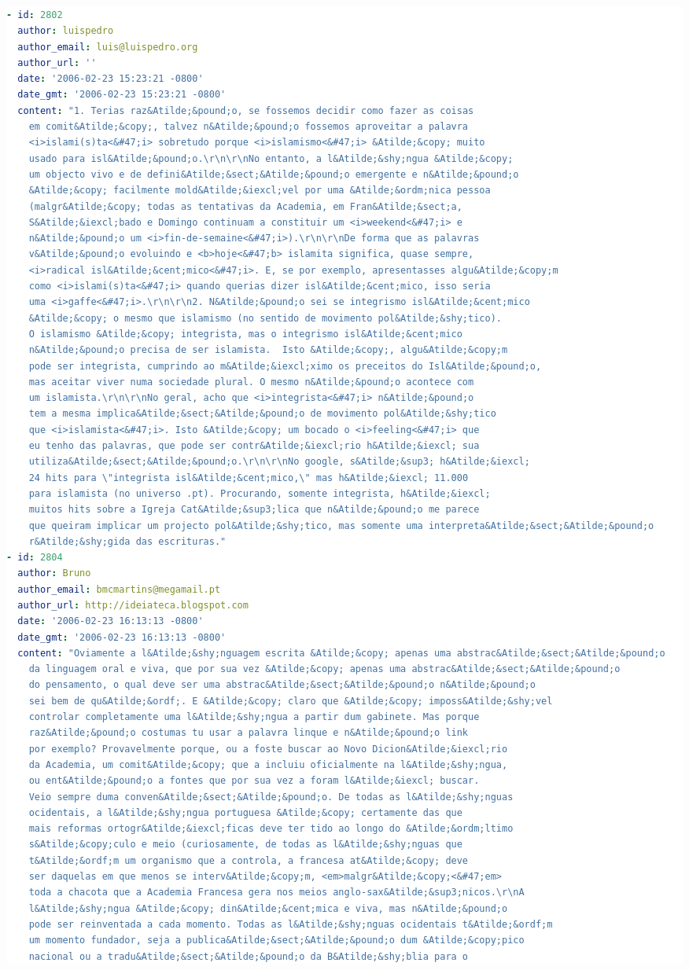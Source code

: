 ```yaml
- id: 2802
  author: luispedro
  author_email: luis@luispedro.org
  author_url: ''
  date: '2006-02-23 15:23:21 -0800'
  date_gmt: '2006-02-23 15:23:21 -0800'
  content: "1. Terias raz&Atilde;&pound;o, se fossemos decidir como fazer as coisas
    em comit&Atilde;&copy;, talvez n&Atilde;&pound;o fossemos aproveitar a palavra
    <i>islami(s)ta<&#47;i> sobretudo porque <i>islamismo<&#47;i> &Atilde;&copy; muito
    usado para isl&Atilde;&pound;o.\r\n\r\nNo entanto, a l&Atilde;&shy;ngua &Atilde;&copy;
    um objecto vivo e de defini&Atilde;&sect;&Atilde;&pound;o emergente e n&Atilde;&pound;o
    &Atilde;&copy; facilmente mold&Atilde;&iexcl;vel por uma &Atilde;&ordm;nica pessoa
    (malgr&Atilde;&copy; todas as tentativas da Academia, em Fran&Atilde;&sect;a,
    S&Atilde;&iexcl;bado e Domingo continuam a constituir um <i>weekend<&#47;i> e
    n&Atilde;&pound;o um <i>fin-de-semaine<&#47;i>).\r\n\r\nDe forma que as palavras
    v&Atilde;&pound;o evoluindo e <b>hoje<&#47;b> islamita significa, quase sempre,
    <i>radical isl&Atilde;&cent;mico<&#47;i>. E, se por exemplo, apresentasses algu&Atilde;&copy;m
    como <i>islami(s)ta<&#47;i> quando querias dizer isl&Atilde;&cent;mico, isso seria
    uma <i>gaffe<&#47;i>.\r\n\r\n2. N&Atilde;&pound;o sei se integrismo isl&Atilde;&cent;mico
    &Atilde;&copy; o mesmo que islamismo (no sentido de movimento pol&Atilde;&shy;tico).
    O islamismo &Atilde;&copy; integrista, mas o integrismo isl&Atilde;&cent;mico
    n&Atilde;&pound;o precisa de ser islamista.  Isto &Atilde;&copy;, algu&Atilde;&copy;m
    pode ser integrista, cumprindo ao m&Atilde;&iexcl;ximo os preceitos do Isl&Atilde;&pound;o,
    mas aceitar viver numa sociedade plural. O mesmo n&Atilde;&pound;o acontece com
    um islamista.\r\n\r\nNo geral, acho que <i>integrista<&#47;i> n&Atilde;&pound;o
    tem a mesma implica&Atilde;&sect;&Atilde;&pound;o de movimento pol&Atilde;&shy;tico
    que <i>islamista<&#47;i>. Isto &Atilde;&copy; um bocado o <i>feeling<&#47;i> que
    eu tenho das palavras, que pode ser contr&Atilde;&iexcl;rio h&Atilde;&iexcl; sua
    utiliza&Atilde;&sect;&Atilde;&pound;o.\r\n\r\nNo google, s&Atilde;&sup3; h&Atilde;&iexcl;
    24 hits para \"integrista isl&Atilde;&cent;mico,\" mas h&Atilde;&iexcl; 11.000
    para islamista (no universo .pt). Procurando, somente integrista, h&Atilde;&iexcl;
    muitos hits sobre a Igreja Cat&Atilde;&sup3;lica que n&Atilde;&pound;o me parece
    que queiram implicar um projecto pol&Atilde;&shy;tico, mas somente uma interpreta&Atilde;&sect;&Atilde;&pound;o
    r&Atilde;&shy;gida das escrituras."
- id: 2804
  author: Bruno
  author_email: bmcmartins@megamail.pt
  author_url: http://ideiateca.blogspot.com
  date: '2006-02-23 16:13:13 -0800'
  date_gmt: '2006-02-23 16:13:13 -0800'
  content: "Oviamente a l&Atilde;&shy;nguagem escrita &Atilde;&copy; apenas uma abstrac&Atilde;&sect;&Atilde;&pound;o
    da linguagem oral e viva, que por sua vez &Atilde;&copy; apenas uma abstrac&Atilde;&sect;&Atilde;&pound;o
    do pensamento, o qual deve ser uma abstrac&Atilde;&sect;&Atilde;&pound;o n&Atilde;&pound;o
    sei bem de qu&Atilde;&ordf;. E &Atilde;&copy; claro que &Atilde;&copy; imposs&Atilde;&shy;vel
    controlar completamente uma l&Atilde;&shy;ngua a partir dum gabinete. Mas porque
    raz&Atilde;&pound;o costumas tu usar a palavra linque e n&Atilde;&pound;o link
    por exemplo? Provavelmente porque, ou a foste buscar ao Novo Dicion&Atilde;&iexcl;rio
    da Academia, um comit&Atilde;&copy; que a incluiu oficialmente na l&Atilde;&shy;ngua,
    ou ent&Atilde;&pound;o a fontes que por sua vez a foram l&Atilde;&iexcl; buscar.
    Veio sempre duma conven&Atilde;&sect;&Atilde;&pound;o. De todas as l&Atilde;&shy;nguas
    ocidentais, a l&Atilde;&shy;ngua portuguesa &Atilde;&copy; certamente das que
    mais reformas ortogr&Atilde;&iexcl;ficas deve ter tido ao longo do &Atilde;&ordm;ltimo
    s&Atilde;&copy;culo e meio (curiosamente, de todas as l&Atilde;&shy;nguas que
    t&Atilde;&ordf;m um organismo que a controla, a francesa at&Atilde;&copy; deve
    ser daquelas em que menos se interv&Atilde;&copy;m, <em>malgr&Atilde;&copy;<&#47;em>
    toda a chacota que a Academia Francesa gera nos meios anglo-sax&Atilde;&sup3;nicos.\r\nA
    l&Atilde;&shy;ngua &Atilde;&copy; din&Atilde;&cent;mica e viva, mas n&Atilde;&pound;o
    pode ser reinventada a cada momento. Todas as l&Atilde;&shy;nguas ocidentais t&Atilde;&ordf;m
    um momento fundador, seja a publica&Atilde;&sect;&Atilde;&pound;o dum &Atilde;&copy;pico
    nacional ou a tradu&Atilde;&sect;&Atilde;&pound;o da B&Atilde;&shy;blia para o
```